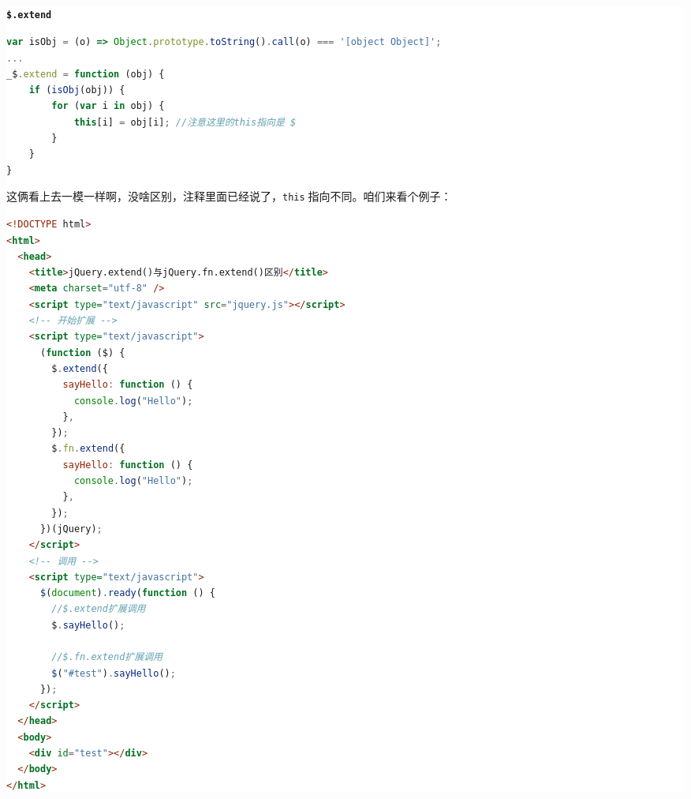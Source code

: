 **`$.extend`**

```js
var isObj = (o) => Object.prototype.toString().call(o) === '[object Object]';
...
_$.extend = function (obj) {
    if (isObj(obj)) {
        for (var i in obj) {
            this[i] = obj[i]; //注意这里的this指向是 $
        }
    }
}
```

这俩看上去一模一样啊，没啥区别，注释里面已经说了，`this` 指向不同。咱们来看个例子：

```html
<!DOCTYPE html>
<html>
  <head>
    <title>jQuery.extend()与jQuery.fn.extend()区别</title>
    <meta charset="utf-8" />
    <script type="text/javascript" src="jquery.js"></script>
    <!-- 开始扩展 -->
    <script type="text/javascript">
      (function ($) {
        $.extend({
          sayHello: function () {
            console.log("Hello");
          },
        });
        $.fn.extend({
          sayHello: function () {
            console.log("Hello");
          },
        });
      })(jQuery);
    </script>
    <!-- 调用 -->
    <script type="text/javascript">
      $(document).ready(function () {
        //$.extend扩展调用
        $.sayHello();

        //$.fn.extend扩展调用
        $("#test").sayHello();
      });
    </script>
  </head>
  <body>
    <div id="test"></div>
  </body>
</html>
```
